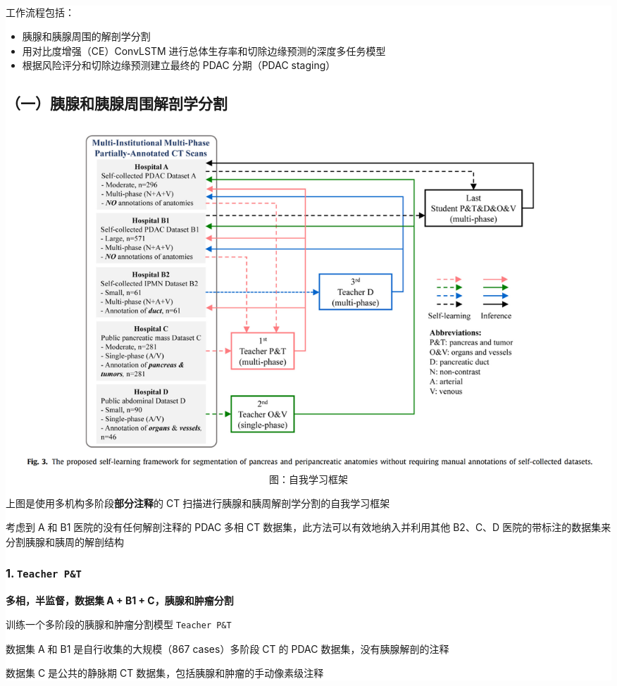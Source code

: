工作流程包括：

* 胰腺和胰腺周围的解剖学分割
* 用对比度增强（CE）ConvLSTM 进行总体生存率和切除边缘预测的深度多任务模型
* 根据风险评分和切除边缘预测建立最终的 PDAC 分期（PDAC staging）




## （一）胰腺和胰腺周围解剖学分割

<center>
<img src="自我学习框架.png" width="95%" />
</center>
<center>图：自我学习框架</center>

上图是使用多机构多阶段**部分注释**的 CT 扫描进行胰腺和胰周解剖学分割的自我学习框架

考虑到 A 和 B1 医院的没有任何解剖注释的 PDAC 多相 CT 数据集，此方法可以有效地纳入并利用其他 B2、C、D 医院的带标注的数据集来分割胰腺和胰周的解剖结构

### 1. `Teacher P&T`

**多相，半监督，数据集 A + B1 + C，胰腺和肿瘤分割**

训练一个多阶段的胰腺和肿瘤分割模型 `Teacher P&T`

数据集 A 和 B1 是自行收集的大规模（867 cases）多阶段 CT 的 PDAC 数据集，没有胰腺解剖的注释

数据集 C 是公共的静脉期 CT 数据集，包括胰腺和肿瘤的手动像素级注释
